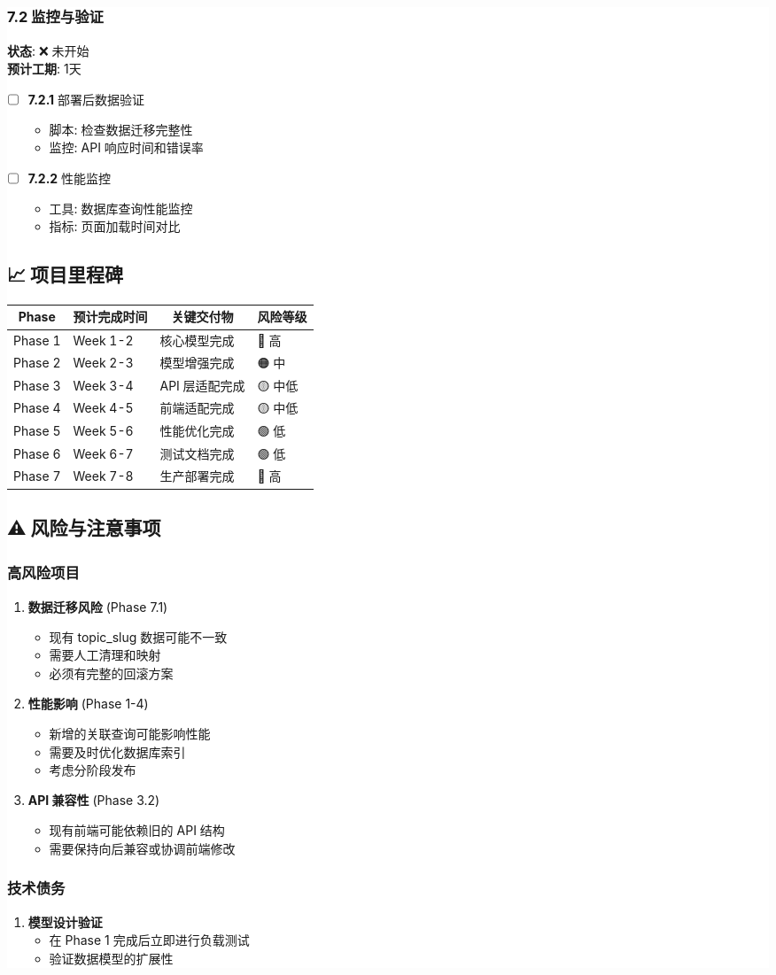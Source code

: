 ### 7.2 监控与验证

**状态**: ❌ 未开始  
**预计工期**: 1天  

- [ ] **7.2.1** 部署后数据验证
  - 脚本: 检查数据迁移完整性
  - 监控: API 响应时间和错误率

- [ ] **7.2.2** 性能监控
  - 工具: 数据库查询性能监控
  - 指标: 页面加载时间对比

## 📈 项目里程碑

| Phase | 预计完成时间 | 关键交付物 | 风险等级 |
|-------|-------------|-----------|----------|
| Phase 1 | Week 1-2 | 核心模型完成 | 🔴 高 |
| Phase 2 | Week 2-3 | 模型增强完成 | 🟠 中 |
| Phase 3 | Week 3-4 | API 层适配完成 | 🟡 中低 |
| Phase 4 | Week 4-5 | 前端适配完成 | 🟡 中低 |
| Phase 5 | Week 5-6 | 性能优化完成 | 🟢 低 |
| Phase 6 | Week 6-7 | 测试文档完成 | 🟢 低 |
| Phase 7 | Week 7-8 | 生产部署完成 | 🔴 高 |

## ⚠️ 风险与注意事项

### 高风险项目

1. **数据迁移风险** (Phase 7.1)
   - 现有 topic_slug 数据可能不一致
   - 需要人工清理和映射
   - 必须有完整的回滚方案

2. **性能影响** (Phase 1-4)
   - 新增的关联查询可能影响性能
   - 需要及时优化数据库索引
   - 考虑分阶段发布

3. **API 兼容性** (Phase 3.2)
   - 现有前端可能依赖旧的 API 结构
   - 需要保持向后兼容或协调前端修改

### 技术债务

1. **模型设计验证**
   - 在 Phase 1 完成后立即进行负载测试
   - 验证数据模型的扩展性
